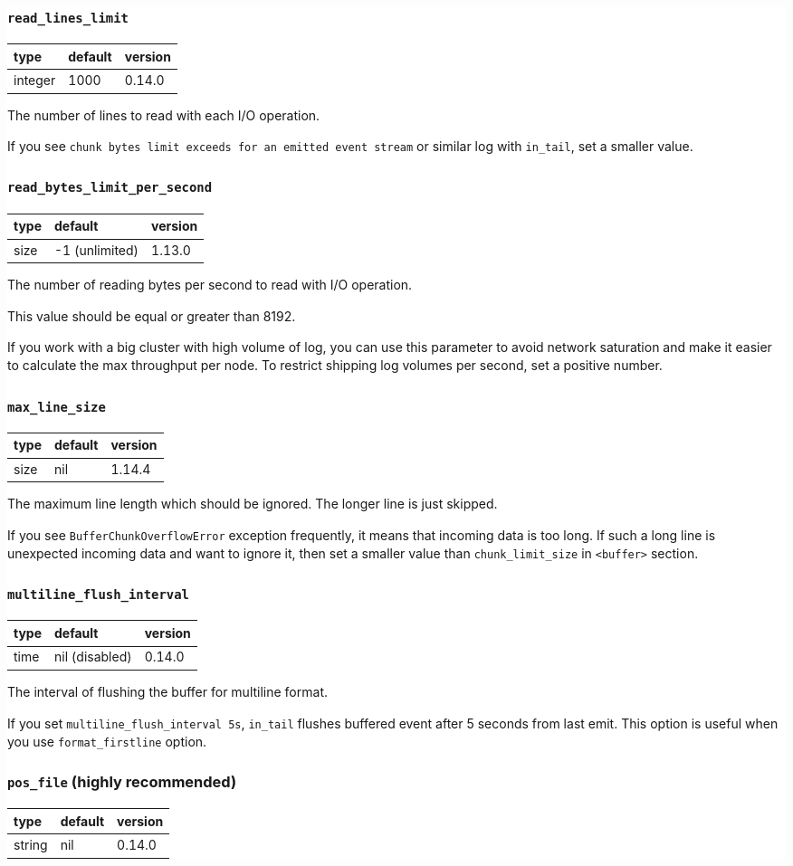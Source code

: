 ### `read_lines_limit`

| type | default | version |
| :--- | :--- | :--- |
| integer | 1000 | 0.14.0 |

The number of lines to read with each I/O operation.

If you see `chunk bytes limit exceeds for an emitted event stream` or similar log with `in_tail`, set a smaller value.

### `read_bytes_limit_per_second`

| type | default | version |
| :--- | :--- | :--- |
| size | -1 \(unlimited\) | 1.13.0 |

The number of reading bytes per second to read with I/O operation.

This value should be equal or greater than 8192.

If you work with a big cluster with high volume of log, you can use this parameter to avoid network saturation and make it easier to calculate the max throughput per node. To restrict shipping log volumes per second, set a positive number.

### `max_line_size`

| type | default | version |
| :--- | :--- | :--- |
| size | nil | 1.14.4 |

The maximum line length which should be ignored.
The longer line is just skipped.

If you see `BufferChunkOverflowError` exception frequently, it means that incoming data is too long.
If such a long line is unexpected incoming data and want to ignore it, then set a smaller value than `chunk_limit_size` in `<buffer>` section.

### `multiline_flush_interval`

| type | default | version |
| :--- | :--- | :--- |
| time | nil \(disabled\) | 0.14.0 |

The interval of flushing the buffer for multiline format.

If you set `multiline_flush_interval 5s`, `in_tail` flushes buffered event after 5 seconds from last emit. This option is useful when you use `format_firstline` option.

### `pos_file` \(highly recommended\)

| type | default | version |
| :--- | :--- | :--- |
| string | nil | 0.14.0 |
